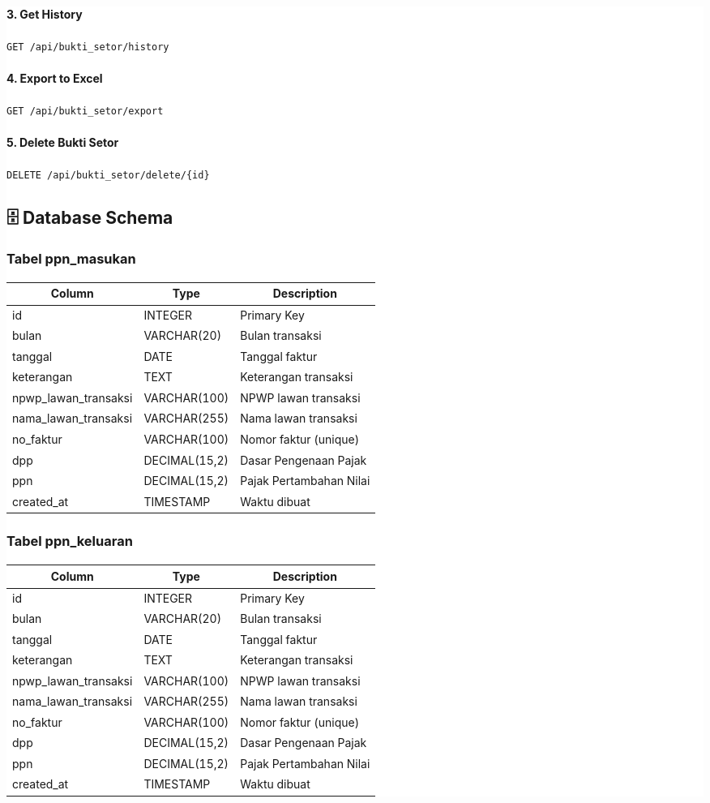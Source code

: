 #### 3. Get History

```http
GET /api/bukti_setor/history
```

#### 4. Export to Excel

```http
GET /api/bukti_setor/export
```

#### 5. Delete Bukti Setor

```http
DELETE /api/bukti_setor/delete/{id}
```

## 🗄️ Database Schema

### Tabel ppn_masukan

| Column | Type | Description |
|--------|------|-------------|
| id | INTEGER | Primary Key |
| bulan | VARCHAR(20) | Bulan transaksi |
| tanggal | DATE | Tanggal faktur |
| keterangan | TEXT | Keterangan transaksi |
| npwp_lawan_transaksi | VARCHAR(100) | NPWP lawan transaksi |
| nama_lawan_transaksi | VARCHAR(255) | Nama lawan transaksi |
| no_faktur | VARCHAR(100) | Nomor faktur (unique) |
| dpp | DECIMAL(15,2) | Dasar Pengenaan Pajak |
| ppn | DECIMAL(15,2) | Pajak Pertambahan Nilai |
| created_at | TIMESTAMP | Waktu dibuat |

### Tabel ppn_keluaran

| Column | Type | Description |
|--------|------|-------------|
| id | INTEGER | Primary Key |
| bulan | VARCHAR(20) | Bulan transaksi |
| tanggal | DATE | Tanggal faktur |
| keterangan | TEXT | Keterangan transaksi |
| npwp_lawan_transaksi | VARCHAR(100) | NPWP lawan transaksi |
| nama_lawan_transaksi | VARCHAR(255) | Nama lawan transaksi |
| no_faktur | VARCHAR(100) | Nomor faktur (unique) |
| dpp | DECIMAL(15,2) | Dasar Pengenaan Pajak |
| ppn | DECIMAL(15,2) | Pajak Pertambahan Nilai |
| created_at | TIMESTAMP | Waktu dibuat |
